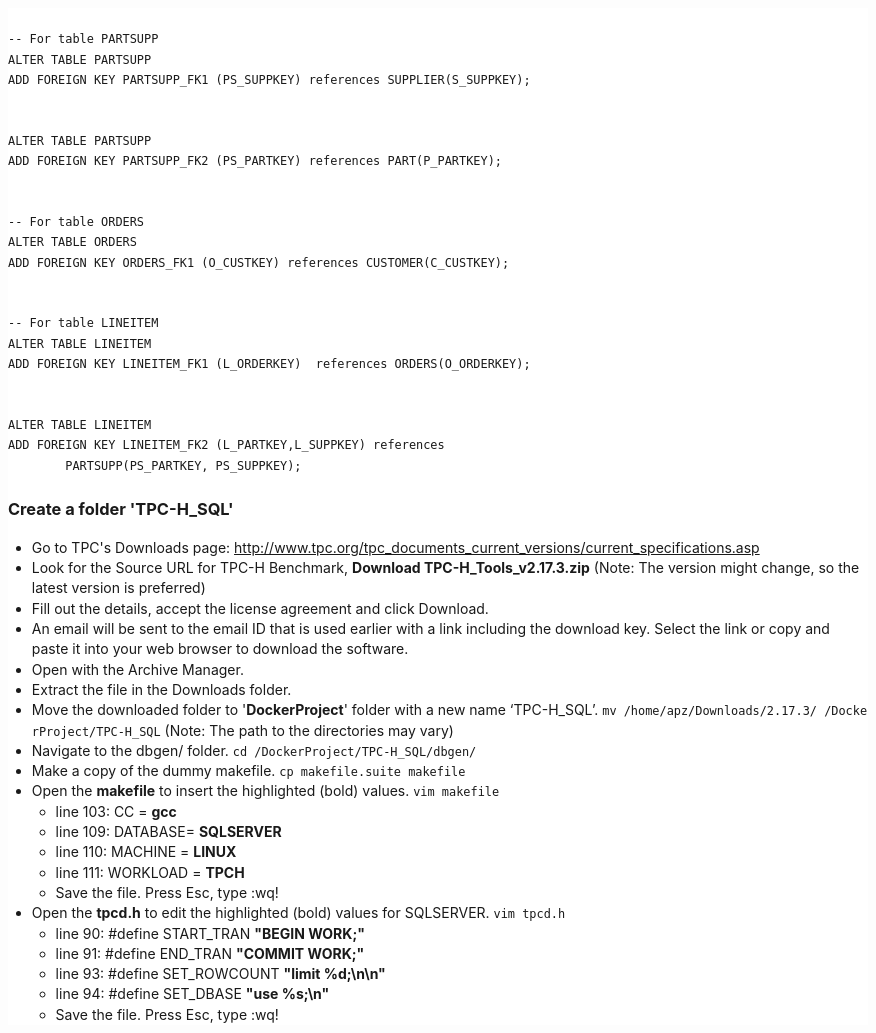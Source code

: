 ```

-- For table PARTSUPP
ALTER TABLE PARTSUPP
ADD FOREIGN KEY PARTSUPP_FK1 (PS_SUPPKEY) references SUPPLIER(S_SUPPKEY);


ALTER TABLE PARTSUPP
ADD FOREIGN KEY PARTSUPP_FK2 (PS_PARTKEY) references PART(P_PARTKEY);


-- For table ORDERS
ALTER TABLE ORDERS
ADD FOREIGN KEY ORDERS_FK1 (O_CUSTKEY) references CUSTOMER(C_CUSTKEY);


-- For table LINEITEM
ALTER TABLE LINEITEM
ADD FOREIGN KEY LINEITEM_FK1 (L_ORDERKEY)  references ORDERS(O_ORDERKEY);


ALTER TABLE LINEITEM
ADD FOREIGN KEY LINEITEM_FK2 (L_PARTKEY,L_SUPPKEY) references 
        PARTSUPP(PS_PARTKEY, PS_SUPPKEY);
```

### Create a folder 'TPC-H_SQL'
- Go to TPC's Downloads page: http://www.tpc.org/tpc_documents_current_versions/current_specifications.asp
- Look for the Source URL for TPC-H Benchmark, **Download TPC-H_Tools_v2.17.3.zip** (Note: The version might change, so the latest version is preferred)
- Fill out the details, accept the license agreement and click Download. 
- An email will be sent to the email ID that is used earlier with a link including the download key. Select the link or copy and paste it into your web browser to download the software.
- Open with the Archive Manager.
- Extract the file in the Downloads folder.
- Move the downloaded folder to '**DockerProject**' folder with a new name ‘TPC-H_SQL’. `mv /home/apz/Downloads/2.17.3/ /DockerProject/TPC-H_SQL` (Note: The path to the directories may vary)
- Navigate to the dbgen/ folder. `cd /DockerProject/TPC-H_SQL/dbgen/`
- Make a copy of the dummy makefile. `cp makefile.suite makefile`
- Open the **makefile** to insert the highlighted (bold) values. `vim makefile`
	- line 103: CC = **gcc**
	- line 109: DATABASE= **SQLSERVER**
	- line 110: MACHINE = **LINUX**
	- line 111: WORKLOAD = **TPCH**
	- Save the file. Press Esc, type :wq!
- Open the **tpcd.h** to edit the highlighted (bold) values for SQLSERVER. `vim tpcd.h` 
	- line 90: #define START_TRAN      **"BEGIN WORK;"**
	- line 91: #define END_TRAN        **"COMMIT WORK;"**
	- line 93: #define SET_ROWCOUNT    **"limit %d;\n\n"**
	- line 94: #define SET_DBASE       **"use %s;\n"**
	- Save the file. Press Esc, type :wq!
